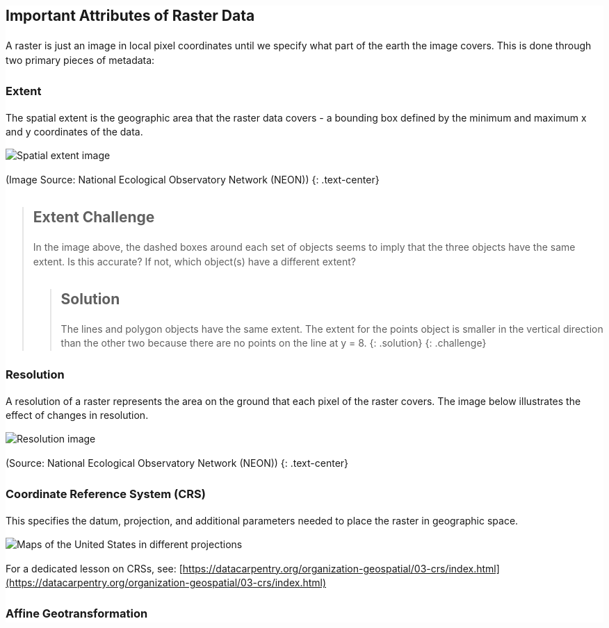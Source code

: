 ## Important Attributes of Raster Data

A raster is just an image in local pixel coordinates until we specify what part
of the earth the image covers.  This is done through two primary pieces of metadata:

### Extent

The spatial extent is the geographic area that the raster data covers - a bounding box defined by the 
minimum and maximum x and y coordinates of the data.

![Spatial extent image](spatial_extent.png)

(Image Source: National Ecological Observatory Network (NEON))
{: .text-center}

> ## Extent Challenge
> 
> In the image above, the dashed boxes around each set of objects 
> seems to imply that the three objects have the same extent. Is this 
> accurate? If not, which object(s) have a different extent?
> 
> > ## Solution
> >
> > The lines and polygon objects have the same extent. The extent for
> > the points object is smaller in the vertical direction than the 
> > other two because there are no points on the line at y = 8.
> {: .solution}
{: .challenge}

### Resolution

A resolution of a raster represents the area on the ground that each
pixel of the raster covers. The image below illustrates the effect
of changes in resolution. 

![Resolution image](raster_resolution.png)

(Source: National Ecological Observatory Network (NEON))
{: .text-center}

### Coordinate Reference System (CRS)

This specifies the datum, projection, and additional parameters needed to 
place the raster in geographic space.  

![Maps of the United States in different projections](us_crs.jpg)

For a dedicated lesson on CRSs, see: 
[https://datacarpentry.org/organization-geospatial/03-crs/index.html](https://datacarpentry.org/organization-geospatial/03-crs/index.html)

### Affine Geotransformation
